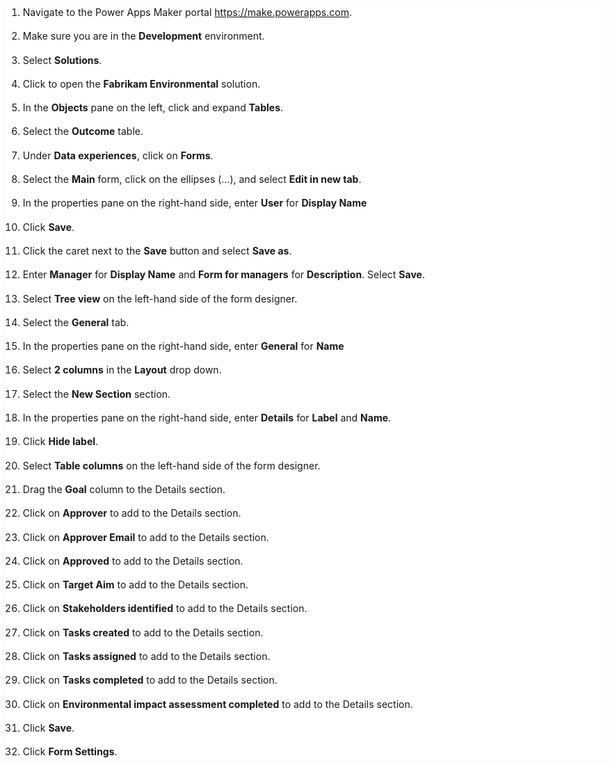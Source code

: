 1. Navigate to the Power Apps Maker portal <https://make.powerapps.com>.

1. Make sure you are in the **Development** environment.

1. Select **Solutions**.

1. Click to open the **Fabrikam Environmental** solution.

1. In the **Objects** pane on the left, click and expand **Tables**.

1. Select the **Outcome** table.

1. Under **Data experiences**, click on **Forms**.

1. Select the **Main** form, click on the ellipses (...), and select **Edit in new tab**.

1. In the properties pane on the right-hand side, enter **User** for **Display Name**

1. Click **Save**.

1. Click the caret next to the **Save** button and select **Save as**.

1. Enter **Manager** for **Display Name** and **Form for managers** for **Description**. Select **Save**.

1. Select **Tree view** on the left-hand side of the form designer.

1. Select the **General** tab.

1. In the properties pane on the right-hand side, enter **General** for **Name**

1. Select **2 columns** in the **Layout** drop down.

1. Select the **New Section** section.

1. In the properties pane on the right-hand side, enter **Details** for **Label** and **Name**.

1. Click **Hide label**.

1. Select **Table columns** on the left-hand side of the form designer.

1. Drag the **Goal** column to the Details section.

1. Click on **Approver** to add to the Details section.

1. Click on **Approver Email** to add to the Details section.

1. Click on **Approved** to add to the Details section.

1. Click on **Target Aim** to add to the Details section.

1. Click on **Stakeholders identified** to add to the Details section.

1. Click on **Tasks created** to add to the Details section.

1. Click on **Tasks assigned** to add to the Details section.

1. Click on **Tasks completed** to add to the Details section.

1. Click on **Environmental impact assessment completed** to add to the Details section.

1. Click **Save**.

1. Click **Form Settings**.
